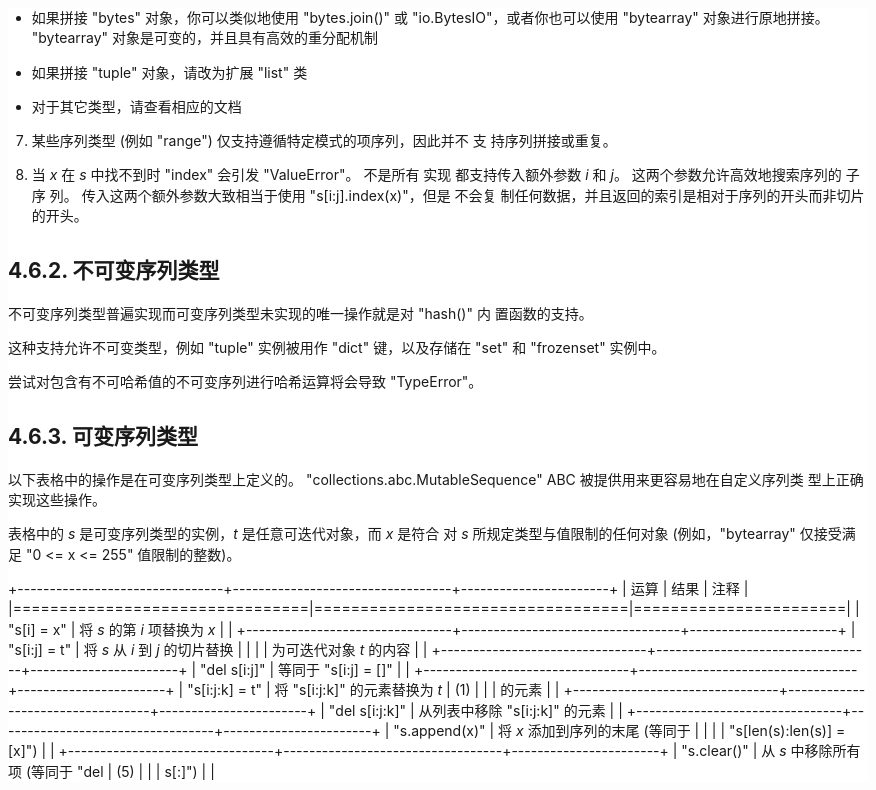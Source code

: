   * 如果拼接 "bytes" 对象，你可以类似地使用 "bytes.join()" 或
     "io.BytesIO"，或者你也可以使用 "bytearray" 对象进行原地拼接。
     "bytearray" 对象是可变的，并且具有高效的重分配机制

   * 如果拼接 "tuple" 对象，请改为扩展 "list" 类

   * 对于其它类型，请查看相应的文档

7. 某些序列类型 (例如 "range") 仅支持遵循特定模式的项序列，因此并不
   支 持序列拼接或重复。

8. 当 *x* 在 *s* 中找不到时 "index" 会引发 "ValueError"。 不是所有
   实现 都支持传入额外参数 *i* 和 *j*。 这两个参数允许高效地搜索序列的
   子序 列。 传入这两个额外参数大致相当于使用 "s[i:j].index(x)"，但是
   不会复 制任何数据，并且返回的索引是相对于序列的开头而非切片的开头。


4.6.2. 不可变序列类型
---------------------

不可变序列类型普遍实现而可变序列类型未实现的唯一操作就是对 "hash()" 内
置函数的支持。

这种支持允许不可变类型，例如 "tuple" 实例被用作 "dict" 键，以及存储在
"set" 和 "frozenset" 实例中。

尝试对包含有不可哈希值的不可变序列进行哈希运算将会导致 "TypeError"。


4.6.3. 可变序列类型
-------------------

以下表格中的操作是在可变序列类型上定义的。
"collections.abc.MutableSequence" ABC 被提供用来更容易地在自定义序列类
型上正确实现这些操作。

表格中的 *s* 是可变序列类型的实例，*t* 是任意可迭代对象，而 *x* 是符合
对 *s* 所规定类型与值限制的任何对象 (例如，"bytearray" 仅接受满足 "0
<= x <= 255" 值限制的整数)。

+--------------------------------+----------------------------------+-----------------------+
| 运算                           | 结果                             | 注释                  |
|================================|==================================|=======================|
| "s[i] = x"                     | 将 *s* 的第 *i* 项替换为 *x*     |                       |
+--------------------------------+----------------------------------+-----------------------+
| "s[i:j] = t"                   | 将 *s* 从 *i* 到 *j* 的切片替换  |                       |
|                                | 为可迭代对象 *t* 的内容          |                       |
+--------------------------------+----------------------------------+-----------------------+
| "del s[i:j]"                   | 等同于 "s[i:j] = []"             |                       |
+--------------------------------+----------------------------------+-----------------------+
| "s[i:j:k] = t"                 | 将 "s[i:j:k]" 的元素替换为 *t*   | (1)                   |
|                                | 的元素                           |                       |
+--------------------------------+----------------------------------+-----------------------+
| "del s[i:j:k]"                 | 从列表中移除 "s[i:j:k]" 的元素   |                       |
+--------------------------------+----------------------------------+-----------------------+
| "s.append(x)"                  | 将 *x* 添加到序列的末尾 (等同于  |                       |
|                                | "s[len(s):len(s)] = [x]")        |                       |
+--------------------------------+----------------------------------+-----------------------+
| "s.clear()"                    | 从 *s* 中移除所有项 (等同于 "del | (5)                   |
|                                | s[:]")                           |                       |